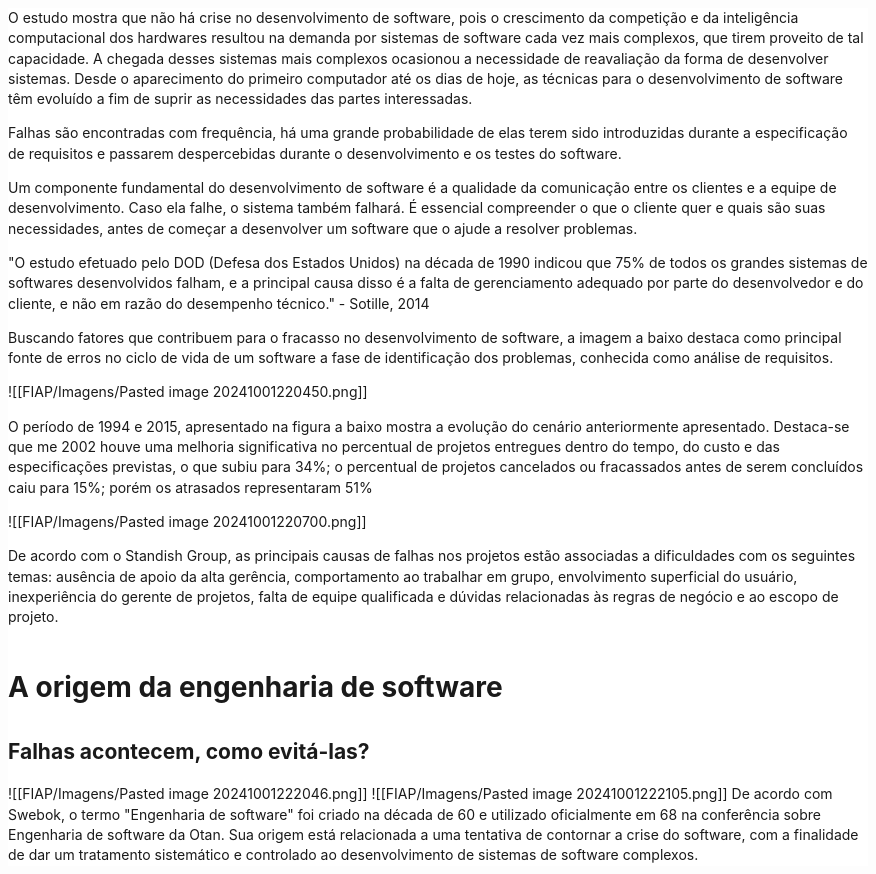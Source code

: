 O estudo mostra que não há crise no desenvolvimento de software, pois o crescimento da competição e da inteligência computacional dos hardwares resultou na demanda por sistemas de software cada vez mais complexos, que tirem proveito de tal capacidade. A chegada desses sistemas mais complexos ocasionou a necessidade de reavaliação da forma de desenvolver sistemas. Desde o aparecimento do primeiro computador até os dias de hoje, as técnicas para o desenvolvimento de software têm evoluído a fim de suprir as necessidades das partes interessadas.

Falhas são encontradas com frequência, há uma grande probabilidade de elas terem sido introduzidas durante a especificação de requisitos e passarem despercebidas durante o desenvolvimento e os testes do software.

Um componente fundamental do desenvolvimento de software é a qualidade da comunicação entre os clientes e a equipe de desenvolvimento. Caso ela falhe, o sistema também falhará. É essencial compreender o que o cliente quer e quais são suas necessidades, antes de começar a desenvolver um software que o ajude a resolver problemas.

"O estudo efetuado pelo DOD (Defesa dos Estados Unidos) na década de 1990 indicou que 75% de todos os grandes sistemas de softwares desenvolvidos falham, e a principal causa disso é a falta de gerenciamento adequado por parte do desenvolvedor e do cliente, e não em razão do desempenho técnico." - Sotille, 2014

Buscando fatores que contribuem para o fracasso no desenvolvimento de software, a imagem a baixo destaca como principal fonte de erros no ciclo de vida de um software a fase de identificação dos problemas, conhecida como análise de requisitos.

![[FIAP/Imagens/Pasted image 20241001220450.png]]

O período de 1994 e 2015, apresentado na figura a baixo mostra a evolução do cenário anteriormente apresentado. Destaca-se que me 2002 houve uma melhoria significativa no percentual de projetos entregues dentro do tempo, do custo e das especificações previstas, o que subiu para 34%; o percentual de projetos cancelados ou fracassados antes de serem concluídos caiu para 15%; porém os atrasados representaram 51%

![[FIAP/Imagens/Pasted image 20241001220700.png]]

De acordo com o Standish Group, as principais causas de falhas nos projetos estão associadas a dificuldades com os seguintes temas: ausência de apoio da alta gerência, comportamento ao trabalhar em grupo, envolvimento superficial do usuário, inexperiência do gerente de projetos, falta de equipe qualificada e dúvidas relacionadas às regras de negócio e ao escopo de projeto.

# A origem da engenharia de software

## Falhas acontecem, como evitá-las?

![[FIAP/Imagens/Pasted image 20241001222046.png]]
![[FIAP/Imagens/Pasted image 20241001222105.png]]
De acordo com Swebok, o termo "Engenharia de software" foi criado na década de 60 e utilizado oficialmente em 68 na conferência sobre Engenharia de software da Otan. Sua origem está relacionada a uma tentativa de contornar a crise do software, com a finalidade de dar um tratamento sistemático e controlado ao desenvolvimento de sistemas de software complexos.
